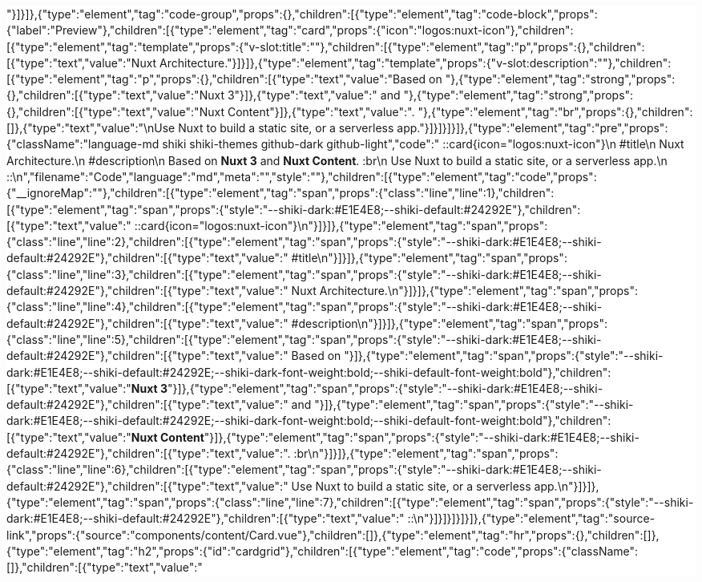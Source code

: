 <Card />"}]}]},{"type":"element","tag":"code-group","props":{},"children":[{"type":"element","tag":"code-block","props":{"label":"Preview"},"children":[{"type":"element","tag":"card","props":{"icon":"logos:nuxt-icon"},"children":[{"type":"element","tag":"template","props":{"v-slot:title":""},"children":[{"type":"element","tag":"p","props":{},"children":[{"type":"text","value":"Nuxt Architecture."}]}]},{"type":"element","tag":"template","props":{"v-slot:description":""},"children":[{"type":"element","tag":"p","props":{},"children":[{"type":"text","value":"Based on "},{"type":"element","tag":"strong","props":{},"children":[{"type":"text","value":"Nuxt 3"}]},{"type":"text","value":" and "},{"type":"element","tag":"strong","props":{},"children":[{"type":"text","value":"Nuxt Content"}]},{"type":"text","value":". "},{"type":"element","tag":"br","props":{},"children":[]},{"type":"text","value":"\nUse Nuxt to build a static site, or a serverless app."}]}]}]}]},{"type":"element","tag":"pre","props":{"className":"language-md shiki shiki-themes github-dark github-light","code":" ::card{icon=\"logos:nuxt-icon\"}\n #title\n Nuxt Architecture.\n #description\n Based on **Nuxt 3** and **Nuxt Content**. :br\n Use Nuxt to build a static site, or a serverless app.\n ::\n","filename":"Code","language":"md","meta":"","style":""},"children":[{"type":"element","tag":"code","props":{"__ignoreMap":""},"children":[{"type":"element","tag":"span","props":{"class":"line","line":1},"children":[{"type":"element","tag":"span","props":{"style":"--shiki-dark:#E1E4E8;--shiki-default:#24292E"},"children":[{"type":"text","value":" ::card{icon=\"logos:nuxt-icon\"}\n"}]}]},{"type":"element","tag":"span","props":{"class":"line","line":2},"children":[{"type":"element","tag":"span","props":{"style":"--shiki-dark:#E1E4E8;--shiki-default:#24292E"},"children":[{"type":"text","value":" #title\n"}]}]},{"type":"element","tag":"span","props":{"class":"line","line":3},"children":[{"type":"element","tag":"span","props":{"style":"--shiki-dark:#E1E4E8;--shiki-default:#24292E"},"children":[{"type":"text","value":" Nuxt Architecture.\n"}]}]},{"type":"element","tag":"span","props":{"class":"line","line":4},"children":[{"type":"element","tag":"span","props":{"style":"--shiki-dark:#E1E4E8;--shiki-default:#24292E"},"children":[{"type":"text","value":" #description\n"}]}]},{"type":"element","tag":"span","props":{"class":"line","line":5},"children":[{"type":"element","tag":"span","props":{"style":"--shiki-dark:#E1E4E8;--shiki-default:#24292E"},"children":[{"type":"text","value":" Based on "}]},{"type":"element","tag":"span","props":{"style":"--shiki-dark:#E1E4E8;--shiki-default:#24292E;--shiki-dark-font-weight:bold;--shiki-default-font-weight:bold"},"children":[{"type":"text","value":"**Nuxt 3**"}]},{"type":"element","tag":"span","props":{"style":"--shiki-dark:#E1E4E8;--shiki-default:#24292E"},"children":[{"type":"text","value":" and "}]},{"type":"element","tag":"span","props":{"style":"--shiki-dark:#E1E4E8;--shiki-default:#24292E;--shiki-dark-font-weight:bold;--shiki-default-font-weight:bold"},"children":[{"type":"text","value":"**Nuxt Content**"}]},{"type":"element","tag":"span","props":{"style":"--shiki-dark:#E1E4E8;--shiki-default:#24292E"},"children":[{"type":"text","value":". :br\n"}]}]},{"type":"element","tag":"span","props":{"class":"line","line":6},"children":[{"type":"element","tag":"span","props":{"style":"--shiki-dark:#E1E4E8;--shiki-default:#24292E"},"children":[{"type":"text","value":" Use Nuxt to build a static site, or a serverless app.\n"}]}]},{"type":"element","tag":"span","props":{"class":"line","line":7},"children":[{"type":"element","tag":"span","props":{"style":"--shiki-dark:#E1E4E8;--shiki-default:#24292E"},"children":[{"type":"text","value":" ::\n"}]}]}]}]}]},{"type":"element","tag":"source-link","props":{"source":"components/content/Card.vue"},"children":[]},{"type":"element","tag":"hr","props":{},"children":[]},{"type":"element","tag":"h2","props":{"id":"cardgrid"},"children":[{"type":"element","tag":"code","props":{"className":[]},"children":[{"type":"text","value":"